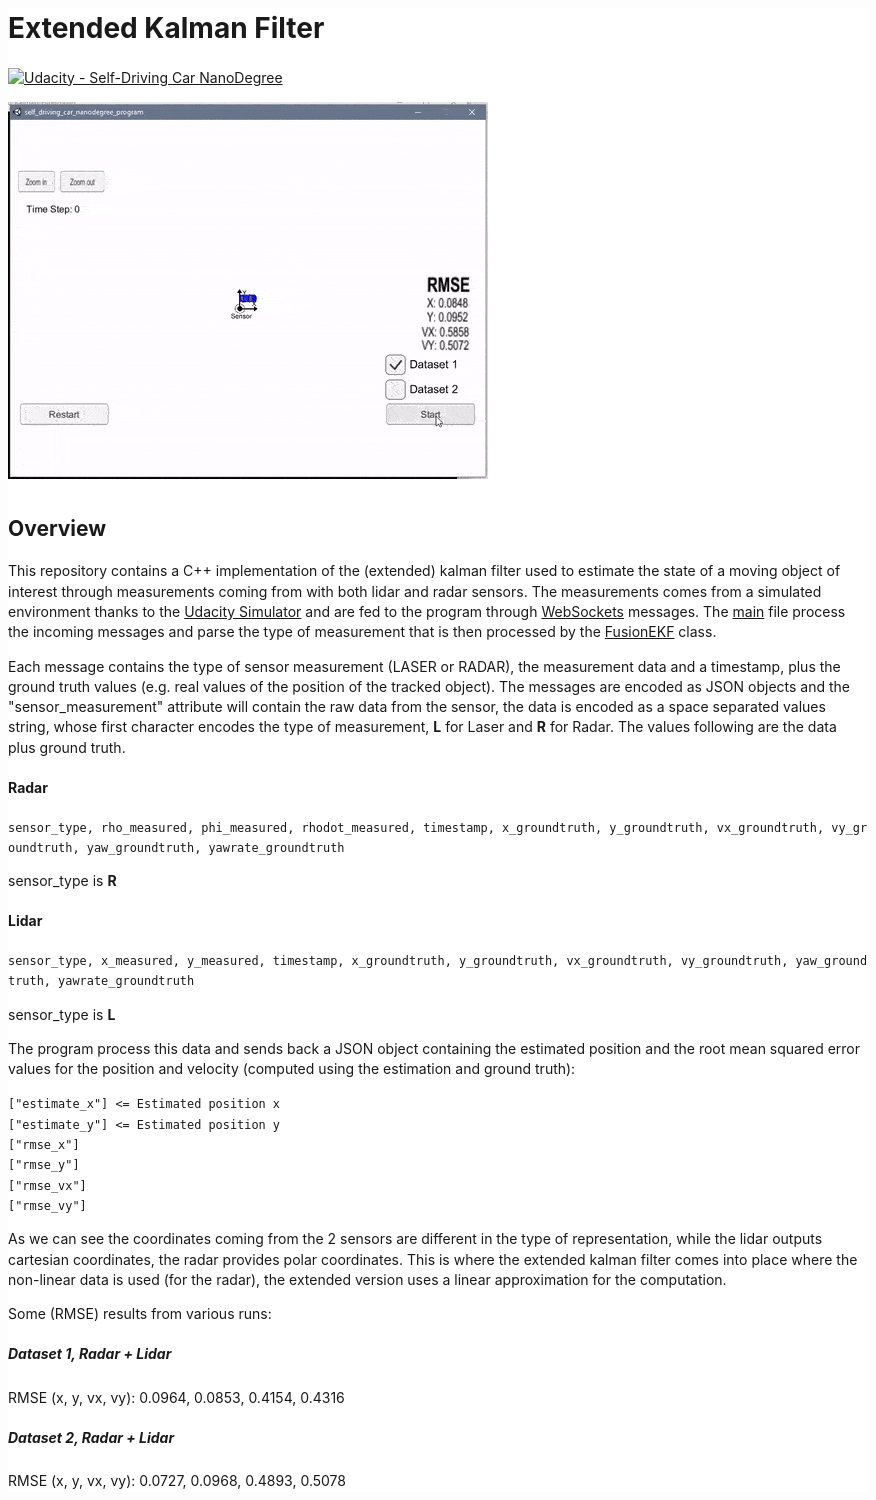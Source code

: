 # Extended Kalman Filter
[![Udacity - Self-Driving Car NanoDegree](https://s3.amazonaws.com/udacity-sdc/github/shield-carnd.svg)](http://www.udacity.com/drive)

[//]: # (Image References)

[dataset_1_gif]: ./images/dataset1.gif "Tracking on the first dataset"
[dataset_2_gif]: ./images/dataset2.gif "Tracking on the second (reversed) dataset"

![alt text][dataset_1_gif]

Overview
---

This repository contains a C++ implementation of the (extended) kalman filter used to estimate the state of a moving object of interest through measurements coming from with both lidar and radar sensors. The measurements comes from a simulated environment thanks to the [Udacity Simulator](https://github.com/udacity/self-driving-car-sim) and are fed to the program through [WebSockets](https://en.wikipedia.org/wiki/WebSocket) messages. The [main](./src/main.cpp) file process the incoming messages and parse the type of measurement that is then processed by the [FusionEKF](./src/FusionEKF.cpp) class.

Each message contains the type of sensor measurement (LASER or RADAR), the measurement data and a timestamp, plus the ground truth values (e.g. real values of the position of the tracked object). The messages are encoded as JSON objects and the "sensor_measurement" attribute will contain the raw data from the sensor, the data is encoded as a space separated values string, whose first character encodes the type of measurement, **L** for Laser and **R** for Radar. The values following are the data plus ground truth.

#### Radar

```sensor_type, rho_measured, phi_measured, rhodot_measured, timestamp, x_groundtruth, y_groundtruth, vx_groundtruth, vy_groundtruth, yaw_groundtruth, yawrate_groundtruth```

sensor_type is **R**

#### Lidar

```sensor_type, x_measured, y_measured, timestamp, x_groundtruth, y_groundtruth, vx_groundtruth, vy_groundtruth, yaw_groundtruth, yawrate_groundtruth```

sensor_type is **L**

The program process this data and sends back a JSON object containing the estimated position and the root mean squared error values for the position and velocity (computed using the estimation and ground truth):

```
["estimate_x"] <= Estimated position x
["estimate_y"] <= Estimated position y
["rmse_x"]
["rmse_y"]
["rmse_vx"]
["rmse_vy"]
```

As we can see the coordinates coming from the 2 sensors are different in the type of representation, while the lidar outputs cartesian coordinates, the radar provides polar coordinates. This is where the extended kalman filter comes into place where the non-linear data is used (for the radar), the extended version uses a linear approximation for the computation.

Some (RMSE) results from various runs:

##### Dataset 1, Radar + Lidar

RMSE (x, y, vx, vy): 0.0964, 0.0853, 0.4154, 0.4316

##### Dataset 2, Radar + Lidar

RMSE (x, y, vx, vy): 0.0727, 0.0968, 0.4893, 0.5078
```